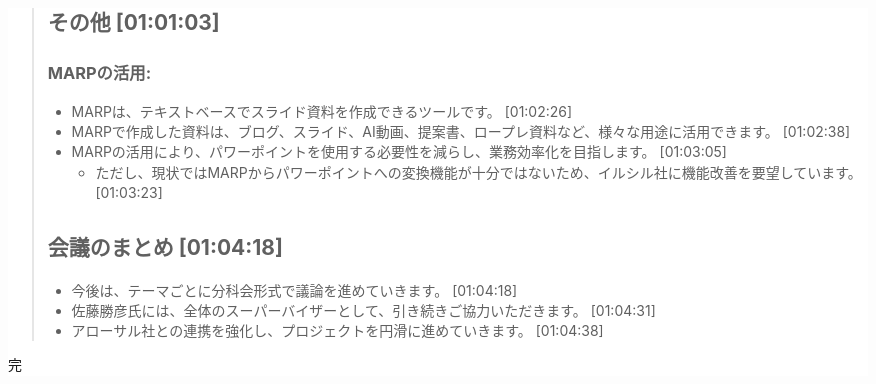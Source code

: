 > 
> ## その他 [01:01:03]
> 
> ### MARPの活用:
> 
> - MARPは、テキストベースでスライド資料を作成できるツールです。 [01:02:26]
> - MARPで作成した資料は、ブログ、スライド、AI動画、提案書、ロープレ資料など、様々な用途に活用できます。 [01:02:38]
> - MARPの活用により、パワーポイントを使用する必要性を減らし、業務効率化を目指します。 [01:03:05]
>     - ただし、現状ではMARPからパワーポイントへの変換機能が十分ではないため、イルシル社に機能改善を要望しています。 [01:03:23]
> 
> ## 会議のまとめ [01:04:18]
> 
> - 今後は、テーマごとに分科会形式で議論を進めていきます。 [01:04:18]
> - 佐藤勝彦氏には、全体のスーパーバイザーとして、引き続きご協力いただきます。 [01:04:31]
> - アローサル社との連携を強化し、プロジェクトを円滑に進めていきます。 [01:04:38]
> 

完